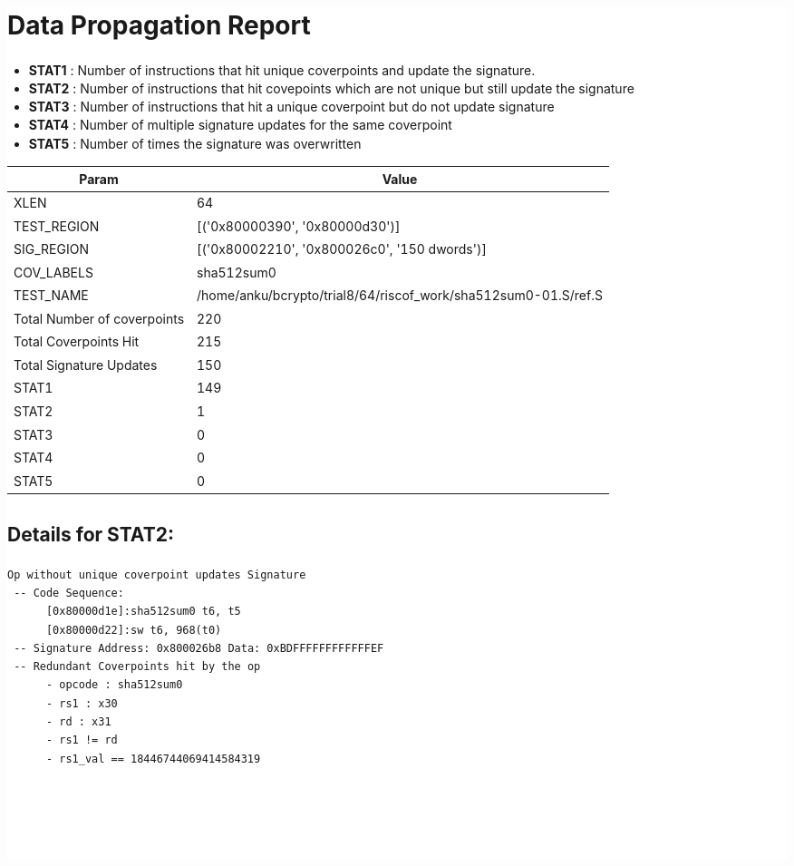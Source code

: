 
# Data Propagation Report

- **STAT1** : Number of instructions that hit unique coverpoints and update the signature.
- **STAT2** : Number of instructions that hit covepoints which are not unique but still update the signature
- **STAT3** : Number of instructions that hit a unique coverpoint but do not update signature
- **STAT4** : Number of multiple signature updates for the same coverpoint
- **STAT5** : Number of times the signature was overwritten

| Param                     | Value    |
|---------------------------|----------|
| XLEN                      | 64      |
| TEST_REGION               | [('0x80000390', '0x80000d30')]      |
| SIG_REGION                | [('0x80002210', '0x800026c0', '150 dwords')]      |
| COV_LABELS                | sha512sum0      |
| TEST_NAME                 | /home/anku/bcrypto/trial8/64/riscof_work/sha512sum0-01.S/ref.S    |
| Total Number of coverpoints| 220     |
| Total Coverpoints Hit     | 215      |
| Total Signature Updates   | 150      |
| STAT1                     | 149      |
| STAT2                     | 1      |
| STAT3                     | 0     |
| STAT4                     | 0     |
| STAT5                     | 0     |

## Details for STAT2:

```
Op without unique coverpoint updates Signature
 -- Code Sequence:
      [0x80000d1e]:sha512sum0 t6, t5
      [0x80000d22]:sw t6, 968(t0)
 -- Signature Address: 0x800026b8 Data: 0xBDFFFFFFFFFFFFEF
 -- Redundant Coverpoints hit by the op
      - opcode : sha512sum0
      - rs1 : x30
      - rd : x31
      - rs1 != rd
      - rs1_val == 18446744069414584319






```
